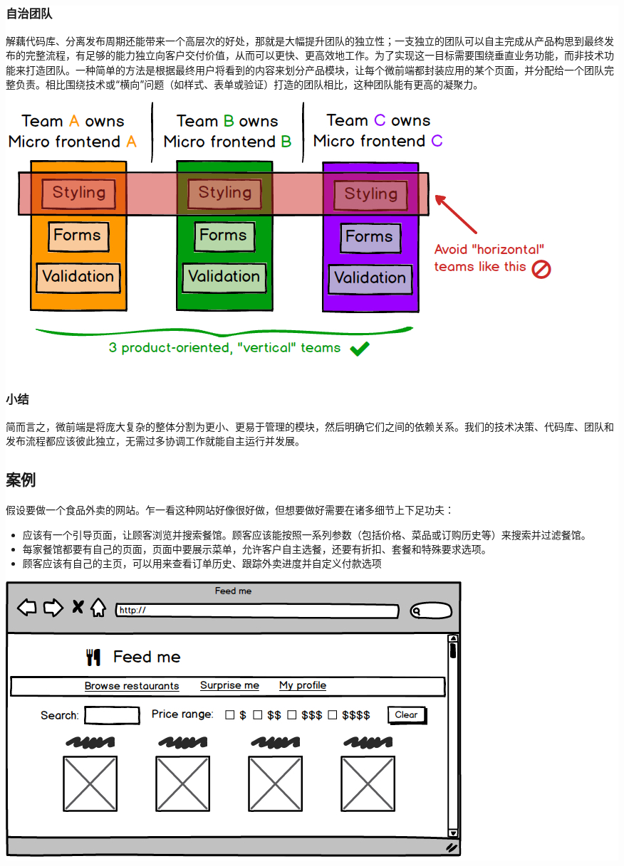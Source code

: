 ### 自治团队

解藕代码库、分离发布周期还能带来一个高层次的好处，那就是大幅提升团队的独立性；一支独立的团队可以自主完成从产品构思到最终发布的完整流程，有足够的能力独立向客户交付价值，从而可以更快、更高效地工作。为了实现这一目标需要围绕垂直业务功能，而非技术功能来打造团队。一种简单的方法是根据最终用户将看到的内容来划分产品模块，让每个微前端都封装应用的某个页面，并分配给一个团队完整负责。相比围绕技术或“横向”问题（如样式、表单或验证）打造的团队相比，这种团队能有更高的凝聚力。

![](/images/micro-frontends-3.jpeg)

### 小结

简而言之，微前端是将庞大复杂的整体分割为更小、更易于管理的模块，然后明确它们之间的依赖关系。我们的技术决策、代码库、团队和发布流程都应该彼此独立，无需过多协调工作就能自主运行并发展。

## 案例

假设要做一个食品外卖的网站。乍一看这种网站好像很好做，但想要做好需要在诸多细节上下足功夫：

* 应该有一个引导页面，让顾客浏览并搜索餐馆。顾客应该能按照一系列参数（包括价格、菜品或订购历史等）来搜索并过滤餐馆。
* 每家餐馆都要有自己的页面，页面中要展示菜单，允许客户自主选餐，还要有折扣、套餐和特殊要求选项。
* 顾客应该有自己的主页，可以用来查看订单历史、跟踪外卖进度并自定义付款选项

![](/images/micro-frontends-4.jpeg)
